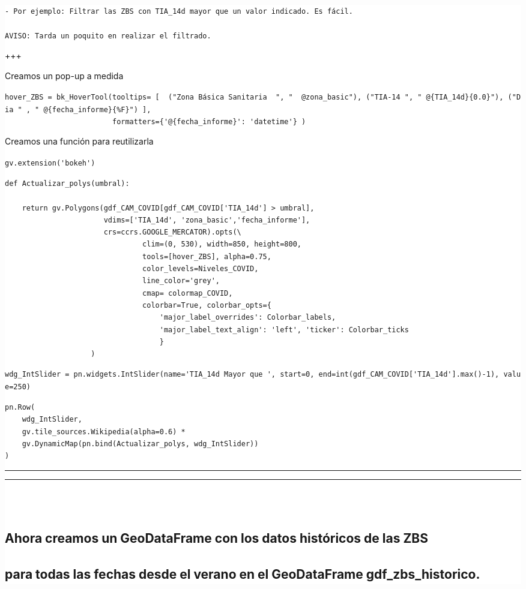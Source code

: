     - Por ejemplo: Filtrar las ZBS con TIA_14d mayor que un valor indicado. Es fácil.
    
    AVISO: Tarda un poquito en realizar el filtrado.

+++

Creamos un pop-up a medida

```{code-cell} ipython3
hover_ZBS = bk_HoverTool(tooltips= [  ("Zona Básica Sanitaria  ", "  @zona_basic"), ("TIA-14 ", " @{TIA_14d}{0.0}"), ("Dia " , " @{fecha_informe}{%F}") ],
                         formatters={'@{fecha_informe}': 'datetime'} )
```

Creamos una función para reutilizarla

```{code-cell} ipython3
gv.extension('bokeh')
```

```{code-cell} ipython3
def Actualizar_polys(umbral):
    
    return gv.Polygons(gdf_CAM_COVID[gdf_CAM_COVID['TIA_14d'] > umbral],
                       vdims=['TIA_14d', 'zona_basic','fecha_informe'],
                       crs=ccrs.GOOGLE_MERCATOR).opts(\
                                clim=(0, 530), width=850, height=800,
                                tools=[hover_ZBS], alpha=0.75,
                                color_levels=Niveles_COVID,
                                line_color='grey',
                                cmap= colormap_COVID,
                                colorbar=True, colorbar_opts={
                                    'major_label_overrides': Colorbar_labels,
                                    'major_label_text_align': 'left', 'ticker': Colorbar_ticks
                                    }
                    )
```

```{code-cell} ipython3
wdg_IntSlider = pn.widgets.IntSlider(name='TIA_14d Mayor que ', start=0, end=int(gdf_CAM_COVID['TIA_14d'].max()-1), value=250)
```

```{code-cell} ipython3
pn.Row(
    wdg_IntSlider,
    gv.tile_sources.Wikipedia(alpha=0.6) * 
    gv.DynamicMap(pn.bind(Actualizar_polys, wdg_IntSlider))
)
```

---
---

<br><br>
## Ahora creamos un GeoDataFrame con los datos históricos de las ZBS
## para todas las fechas desde el verano en el GeoDataFrame gdf_zbs_historico.
